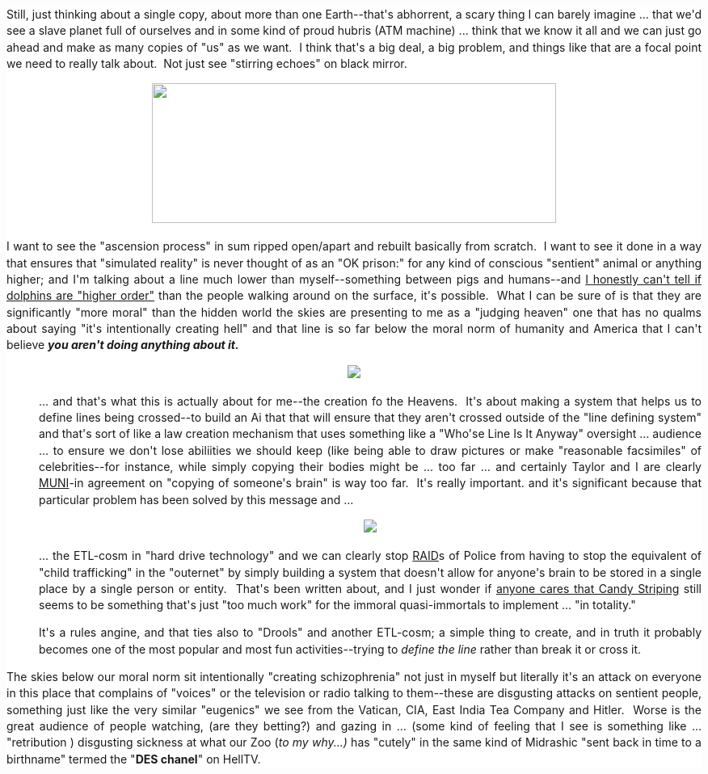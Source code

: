 <p style="text-align: justify;">Still, just thinking about a single copy, about more than one Earth--that&#39;s abhorrent, a scary thing I can barely imagine ... that we&#39;d see a slave planet full of ourselves and in some kind of proud hubris (ATM machine) ... think that we know it all and we can just go ahead and make as many copies of &quot;us&quot; as we want.&nbsp; I think that&#39;s a big deal, a big problem, and things like that are a focal point we need to really talk about.&nbsp; Not just see &quot;stirring echoes&quot; on black mirror.</p>

<p style="text-align: center;"><a href="./RIGELA.html"><img src="./i.imgur.com/dSa8Xff.png" style="height: 173px; width: 500px;" /></a></p>

<p style="text-align: justify;">I want to see the &quot;ascension process&quot; in sum ripped open/apart and rebuilt basically from scratch.&nbsp; I want to see it done in a way that ensures that &quot;simulated reality&quot; is never thought of as an &quot;OK prison:&quot; for any kind of conscious &quot;sentient&quot;&nbsp;animal or anything higher; and I&#39;m talking about a line much lower than myself--something between pigs and humans--and <a href="http://www.youtube.com/watch?v=eBHmcORu4og">I honestly can&#39;t tell if dolphins are &quot;higher order&quot;</a> than the people walking around on the surface, it&#39;s possible.&nbsp; What I can be sure of is that they are significantly &quot;more moral&quot; than the hidden world the skies are presenting to me as a &quot;judging heaven&quot; one that has no qualms about saying &quot;it&#39;s intentionally creating hell&quot; and that line is so far below the moral norm of humanity and America that I can&#39;t believe&nbsp;<strong><em>you aren&#39;t doing anything about it.</em></strong></p>

<p style="text-align: center;"><a href="http://phys.org/news/2010-01-scientists-dolphins-non-human-persons.html?fbclid=IwAR3d40MoX4lx5CFgnfHaVRqrMFcArxdQFZKtHao6OKtcRMzxOEcjdy8IX_A"><img src="./i.imgur.com/ojGc59C.png" /></a></p>

<p style="text-align: justify; margin-left: 40px;">... and that&#39;s what this is actually about for me--the creation fo the Heavens.&nbsp; It&#39;s about making a system that helps us to define lines being crossed--to build an Ai that that will ensure that they aren&#39;t crossed outside of the &quot;line defining system&quot; and that&#39;s sort of like a law creation mechanism that uses something like a &quot;Who&#39;se Line Is It Anyway&quot; oversight ... audience ... to ensure we don&#39;t lose abiliities we should keep (like being able to draw pictures or make &quot;reasonable facsimiles&quot; of celebrities--for instance, while simply copying their bodies might be ... too far ... and certainly Taylor and I are clearly <a href="./JOHN717.html">MUNI</a>-in agreement on &quot;copying of someone&#39;s brain&quot; is&nbsp;way too far.&nbsp; It&#39;s really important. and it&#39;s significant because that particular problem has been solved by this message and ...</p>

<p style="margin-left: 40px; text-align: center;"><a href="./OMEALFHT.html"><img src="./i.imgur.com/xOhqQ6z.png" /></a></p>

<p style="text-align: justify; margin-left: 40px;">... the ETL-cosm in &quot;hard drive technology&quot; and we can clearly stop <a href="./OMEALFHT.html">RAID</a>s of Police from having to stop the equivalent of &quot;child trafficking&quot; in the &quot;outernet&quot; by simply building a system that doesn&#39;t allow for anyone&#39;s brain to be stored in a single place by a single person or entity.&nbsp; That&#39;s been written about, and I just wonder if <a href="./OMEALFHT.html">anyone cares that Candy Striping</a> still seems to be something that&#39;s just &quot;too much work&quot; for the immoral quasi-immortals to implement ... &quot;in totality.&quot;</p>

<p style="text-align: justify; margin-left: 40px;">It&#39;s a rules angine, and that ties also to &quot;Drools&quot; and another ETL-cosm; a simple thing to create, and in truth it probably becomes one of the most popular and most fun activities--trying to <em>define the line</em> rather than break it or cross it.&nbsp;</p>

<p style="text-align: justify;">The skies below our moral norm sit intentionally &quot;creating schizophrenia&quot; not just in myself but literally it&#39;s an attack on everyone in this place that complains of &quot;voices&quot; or the television or radio talking to them--these are disgusting attacks on sentient people, something just like the very similar &quot;eugenics&quot; we see from the Vatican, CIA, East India Tea Company and Hitler.&nbsp; Worse is the great audience of people watching, (are they betting?) and gazing in ... (some kind of feeling that I see is something like ... &quot;retribution ) disgusting sickness at what our Zoo (<em>to my why...)&nbsp;</em>has &quot;cutely&quot; in the same kind of Midrashic &quot;sent back in time to a birthname&quot; termed the &quot;<strong>DES chanel</strong>&quot; on HellTV.</p>
